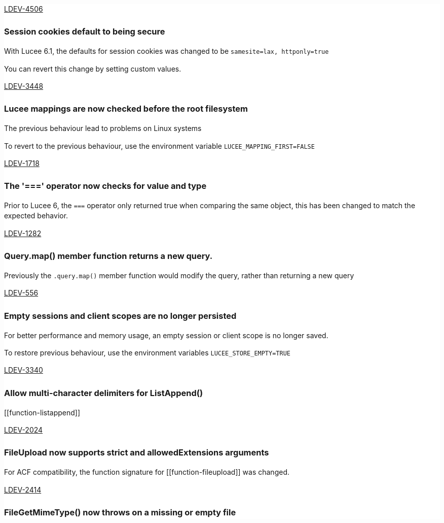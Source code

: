 [LDEV-4506](https://luceeserver.atlassian.net/browse/LDEV-4506)

### Session cookies default to being secure

With Lucee 6.1, the defaults for session cookies was changed to be `samesite=lax, httponly=true`

You can revert this change by setting custom values.

[LDEV-3448](https://luceeserver.atlassian.net/browse/LDEV-3448)

### Lucee mappings are now checked before the root filesystem

The previous behaviour lead to problems on Linux systems

To revert to the previous behaviour, use the environment variable `LUCEE_MAPPING_FIRST=FALSE`

[LDEV-1718](https://luceeserver.atlassian.net/browse/LDEV-1718)

### The '===' operator now checks for value and type

Prior to Lucee 6, the `===` operator only returned true when comparing the same object, this has been changed to match the expected behavior.

[LDEV-1282](https://luceeserver.atlassian.net/browse/LDEV-1282)

### Query.map() member function returns a new query.

Previously the `.query.map()` member function would modify the query, rather than returning a new query

[LDEV-556](https://luceeserver.atlassian.net/browse/LDEV-556)

### Empty sessions and client scopes are no longer persisted

For better performance and memory usage, an empty session or client scope is no longer saved.

To restore previous behaviour, use the environment variables `LUCEE_STORE_EMPTY=TRUE`

[LDEV-3340](https://luceeserver.atlassian.net/browse/LDEV-3340)

### Allow multi-character delimiters for ListAppend()

[[function-listappend]]

[LDEV-2024](https://luceeserver.atlassian.net/browse/LDEV-2024)

### FileUpload now supports strict and allowedExtensions arguments

For ACF compatibility, the function signature for [[function-fileupload]] was changed.

[LDEV-2414](https://luceeserver.atlassian.net/browse/LDEV-2414)

### FileGetMimeType() now throws on a missing or empty file
